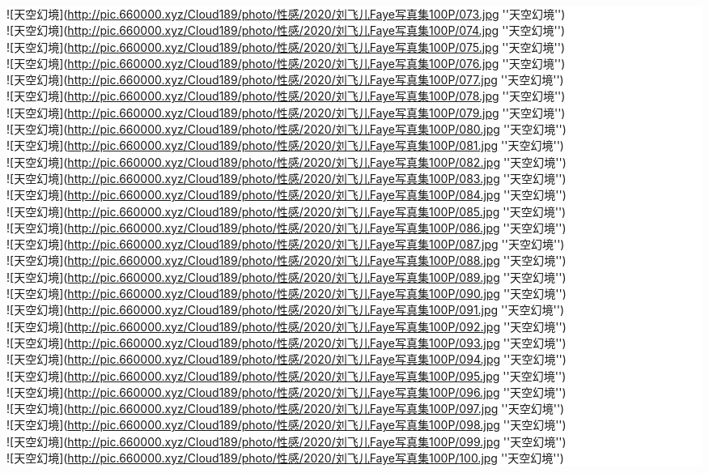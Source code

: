 ![天空幻境](http://pic.660000.xyz/Cloud189/photo/性感/2020/刘飞儿Faye写真集100P/073.jpg ''天空幻境'') <br>
![天空幻境](http://pic.660000.xyz/Cloud189/photo/性感/2020/刘飞儿Faye写真集100P/074.jpg ''天空幻境'') <br>
![天空幻境](http://pic.660000.xyz/Cloud189/photo/性感/2020/刘飞儿Faye写真集100P/075.jpg ''天空幻境'') <br>
![天空幻境](http://pic.660000.xyz/Cloud189/photo/性感/2020/刘飞儿Faye写真集100P/076.jpg ''天空幻境'') <br>
![天空幻境](http://pic.660000.xyz/Cloud189/photo/性感/2020/刘飞儿Faye写真集100P/077.jpg ''天空幻境'') <br>
![天空幻境](http://pic.660000.xyz/Cloud189/photo/性感/2020/刘飞儿Faye写真集100P/078.jpg ''天空幻境'') <br>
![天空幻境](http://pic.660000.xyz/Cloud189/photo/性感/2020/刘飞儿Faye写真集100P/079.jpg ''天空幻境'') <br>
![天空幻境](http://pic.660000.xyz/Cloud189/photo/性感/2020/刘飞儿Faye写真集100P/080.jpg ''天空幻境'') <br>
![天空幻境](http://pic.660000.xyz/Cloud189/photo/性感/2020/刘飞儿Faye写真集100P/081.jpg ''天空幻境'') <br>
![天空幻境](http://pic.660000.xyz/Cloud189/photo/性感/2020/刘飞儿Faye写真集100P/082.jpg ''天空幻境'') <br>
![天空幻境](http://pic.660000.xyz/Cloud189/photo/性感/2020/刘飞儿Faye写真集100P/083.jpg ''天空幻境'') <br>
![天空幻境](http://pic.660000.xyz/Cloud189/photo/性感/2020/刘飞儿Faye写真集100P/084.jpg ''天空幻境'') <br>
![天空幻境](http://pic.660000.xyz/Cloud189/photo/性感/2020/刘飞儿Faye写真集100P/085.jpg ''天空幻境'') <br>
![天空幻境](http://pic.660000.xyz/Cloud189/photo/性感/2020/刘飞儿Faye写真集100P/086.jpg ''天空幻境'') <br>
![天空幻境](http://pic.660000.xyz/Cloud189/photo/性感/2020/刘飞儿Faye写真集100P/087.jpg ''天空幻境'') <br>
![天空幻境](http://pic.660000.xyz/Cloud189/photo/性感/2020/刘飞儿Faye写真集100P/088.jpg ''天空幻境'') <br>
![天空幻境](http://pic.660000.xyz/Cloud189/photo/性感/2020/刘飞儿Faye写真集100P/089.jpg ''天空幻境'') <br>
![天空幻境](http://pic.660000.xyz/Cloud189/photo/性感/2020/刘飞儿Faye写真集100P/090.jpg ''天空幻境'') <br>
![天空幻境](http://pic.660000.xyz/Cloud189/photo/性感/2020/刘飞儿Faye写真集100P/091.jpg ''天空幻境'') <br>
![天空幻境](http://pic.660000.xyz/Cloud189/photo/性感/2020/刘飞儿Faye写真集100P/092.jpg ''天空幻境'') <br>
![天空幻境](http://pic.660000.xyz/Cloud189/photo/性感/2020/刘飞儿Faye写真集100P/093.jpg ''天空幻境'') <br>
![天空幻境](http://pic.660000.xyz/Cloud189/photo/性感/2020/刘飞儿Faye写真集100P/094.jpg ''天空幻境'') <br>
![天空幻境](http://pic.660000.xyz/Cloud189/photo/性感/2020/刘飞儿Faye写真集100P/095.jpg ''天空幻境'') <br>
![天空幻境](http://pic.660000.xyz/Cloud189/photo/性感/2020/刘飞儿Faye写真集100P/096.jpg ''天空幻境'') <br>
![天空幻境](http://pic.660000.xyz/Cloud189/photo/性感/2020/刘飞儿Faye写真集100P/097.jpg ''天空幻境'') <br>
![天空幻境](http://pic.660000.xyz/Cloud189/photo/性感/2020/刘飞儿Faye写真集100P/098.jpg ''天空幻境'') <br>
![天空幻境](http://pic.660000.xyz/Cloud189/photo/性感/2020/刘飞儿Faye写真集100P/099.jpg ''天空幻境'') <br>
![天空幻境](http://pic.660000.xyz/Cloud189/photo/性感/2020/刘飞儿Faye写真集100P/100.jpg ''天空幻境'') <br>